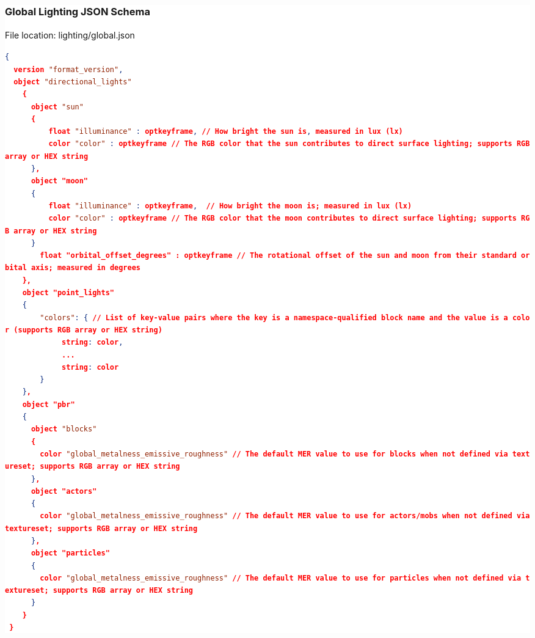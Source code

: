 ### Global Lighting JSON Schema

File location: lighting/global.json

```json
{
  version "format_version",
  object "directional_lights"
    {
      object "sun"
      {
          float "illuminance" : optkeyframe, // How bright the sun is, measured in lux (lx)
          color "color" : optkeyframe // The RGB color that the sun contributes to direct surface lighting; supports RGB array or HEX string
      },
      object "moon"
      {
          float "illuminance" : optkeyframe,  // How bright the moon is; measured in lux (lx)
          color "color" : optkeyframe // The RGB color that the moon contributes to direct surface lighting; supports RGB array or HEX string
      }
        float "orbital_offset_degrees" : optkeyframe // The rotational offset of the sun and moon from their standard orbital axis; measured in degrees
    },
    object "point_lights"
    { 
        "colors": { // List of key-value pairs where the key is a namespace-qualified block name and the value is a color (supports RGB array or HEX string) 
             string: color, 
             ... 
             string: color 
        } 
    },
    object "pbr"
    {
      object "blocks"
      {
        color "global_metalness_emissive_roughness" // The default MER value to use for blocks when not defined via textureset; supports RGB array or HEX string
      },
      object "actors"
      {
        color "global_metalness_emissive_roughness" // The default MER value to use for actors/mobs when not defined via textureset; supports RGB array or HEX string
      },
      object "particles"
      {
        color "global_metalness_emissive_roughness" // The default MER value to use for particles when not defined via textureset; supports RGB array or HEX string
      }
    }
 }
```
